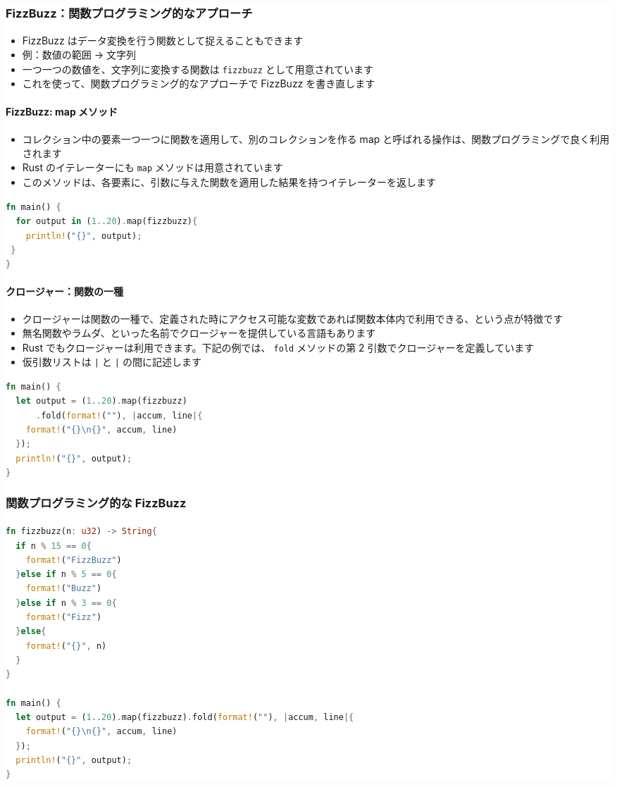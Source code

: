 ### FizzBuzz：関数プログラミング的なアプローチ

* FizzBuzz はデータ変換を行う関数として捉えることもできます
* 例：数値の範囲 -> 文字列
* 一つ一つの数値を、文字列に変換する関数は `fizzbuzz` として用意されています
* これを使って、関数プログラミング的なアプローチで FizzBuzz を書き直します

#### FizzBuzz: map メソッド

* コレクション中の要素一つ一つに関数を適用して、別のコレクションを作る map と呼ばれる操作は、関数プログラミングで良く利用されます
* Rust のイテレーターにも `map` メソッドは用意されています
* このメソッドは、各要素に、引数に与えた関数を適用した結果を持つイテレーターを返します

~~~rust
fn main() {
  for output in (1..20).map(fizzbuzz){
    println!("{}", output);
 }
}
~~~

#### クロージャー：関数の一種

* クロージャーは関数の一種で、定義された時にアクセス可能な変数であれば関数本体内で利用できる、という点が特徴です
* 無名関数やラムダ、といった名前でクロージャーを提供している言語もあります
* Rust でもクロージャーは利用できます。下記の例では、 `fold` メソッドの第 2 引数でクロージャーを定義しています
* 仮引数リストは `|` と `|` の間に記述します

~~~rust
fn main() {
  let output = (1..20).map(fizzbuzz)
      .fold(format!(""), |accum, line|{
    format!("{}\n{}", accum, line)
  });
  println!("{}", output);
}
~~~

### 関数プログラミング的な FizzBuzz

~~~rust
fn fizzbuzz(n: u32) -> String{
  if n % 15 == 0{
    format!("FizzBuzz")
  }else if n % 5 == 0{
    format!("Buzz")
  }else if n % 3 == 0{
    format!("Fizz")
  }else{
    format!("{}", n)
  }
}

fn main() {
  let output = (1..20).map(fizzbuzz).fold(format!(""), |accum, line|{
    format!("{}\n{}", accum, line)
  });
  println!("{}", output);
}
~~~
